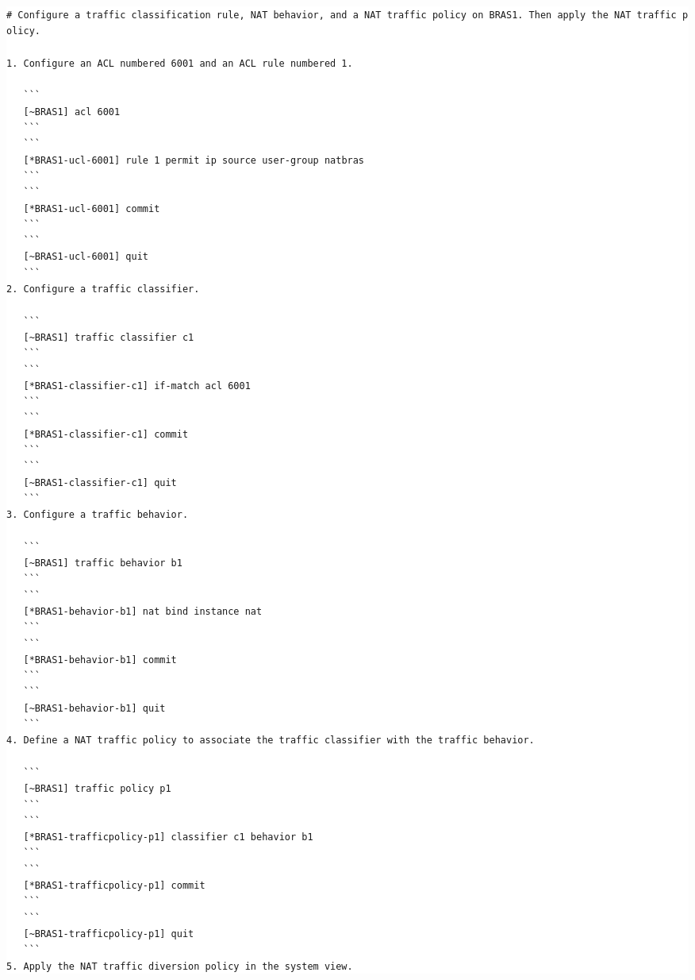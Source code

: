     
    
    # Configure a traffic classification rule, NAT behavior, and a NAT traffic policy on BRAS1. Then apply the NAT traffic policy.
    
    1. Configure an ACL numbered 6001 and an ACL rule numbered 1.
       
       ```
       [~BRAS1] acl 6001
       ```
       ```
       [*BRAS1-ucl-6001] rule 1 permit ip source user-group natbras
       ```
       ```
       [*BRAS1-ucl-6001] commit
       ```
       ```
       [~BRAS1-ucl-6001] quit
       ```
    2. Configure a traffic classifier.
       
       ```
       [~BRAS1] traffic classifier c1
       ```
       ```
       [*BRAS1-classifier-c1] if-match acl 6001
       ```
       ```
       [*BRAS1-classifier-c1] commit
       ```
       ```
       [~BRAS1-classifier-c1] quit
       ```
    3. Configure a traffic behavior.
       
       ```
       [~BRAS1] traffic behavior b1 
       ```
       ```
       [*BRAS1-behavior-b1] nat bind instance nat
       ```
       ```
       [*BRAS1-behavior-b1] commit
       ```
       ```
       [~BRAS1-behavior-b1] quit
       ```
    4. Define a NAT traffic policy to associate the traffic classifier with the traffic behavior.
       
       ```
       [~BRAS1] traffic policy p1
       ```
       ```
       [*BRAS1-trafficpolicy-p1] classifier c1 behavior b1
       ```
       ```
       [*BRAS1-trafficpolicy-p1] commit
       ```
       ```
       [~BRAS1-trafficpolicy-p1] quit
       ```
    5. Apply the NAT traffic diversion policy in the system view.
       